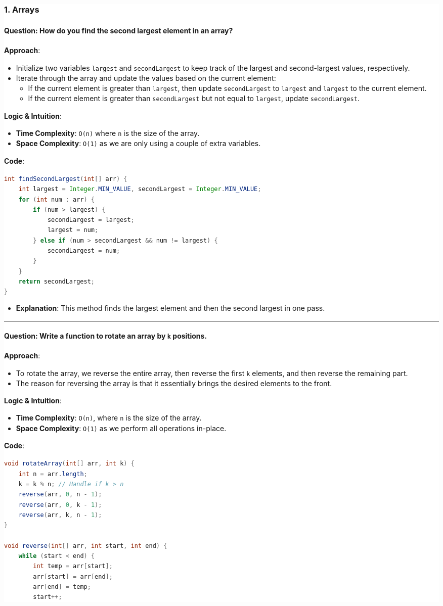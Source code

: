 ### **1. Arrays**

#### **Question**: How do you find the second largest element in an array?

**Approach**:
- Initialize two variables `largest` and `secondLargest` to keep track of the largest and second-largest values, respectively.
- Iterate through the array and update the values based on the current element:
  - If the current element is greater than `largest`, then update `secondLargest` to `largest` and `largest` to the current element.
  - If the current element is greater than `secondLargest` but not equal to `largest`, update `secondLargest`.

**Logic & Intuition**:
- **Time Complexity**: `O(n)` where `n` is the size of the array.
- **Space Complexity**: `O(1)` as we are only using a couple of extra variables.
  
**Code**:
```java
int findSecondLargest(int[] arr) {
    int largest = Integer.MIN_VALUE, secondLargest = Integer.MIN_VALUE;
    for (int num : arr) {
        if (num > largest) {
            secondLargest = largest;
            largest = num;
        } else if (num > secondLargest && num != largest) {
            secondLargest = num;
        }
    }
    return secondLargest;
}
```
- **Explanation**: This method finds the largest element and then the second largest in one pass.

---

#### **Question**: Write a function to rotate an array by `k` positions.

**Approach**:
- To rotate the array, we reverse the entire array, then reverse the first `k` elements, and then reverse the remaining part.
- The reason for reversing the array is that it essentially brings the desired elements to the front.

**Logic & Intuition**:
- **Time Complexity**: `O(n)`, where `n` is the size of the array.
- **Space Complexity**: `O(1)` as we perform all operations in-place.

**Code**:
```java
void rotateArray(int[] arr, int k) {
    int n = arr.length;
    k = k % n; // Handle if k > n
    reverse(arr, 0, n - 1);
    reverse(arr, 0, k - 1);
    reverse(arr, k, n - 1);
}

void reverse(int[] arr, int start, int end) {
    while (start < end) {
        int temp = arr[start];
        arr[start] = arr[end];
        arr[end] = temp;
        start++;
```